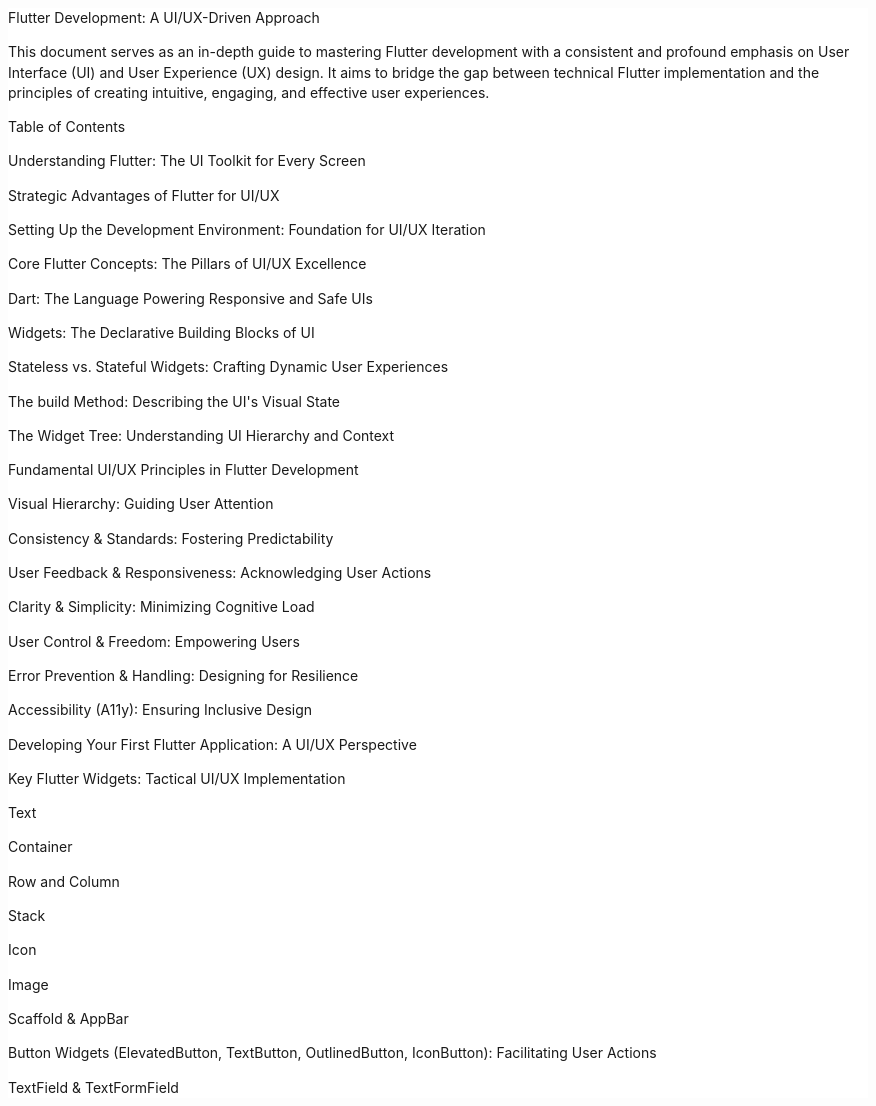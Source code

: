 Flutter Development: A UI/UX-Driven Approach

This document serves as an in-depth guide to mastering Flutter development with a consistent and profound emphasis on User Interface (UI) and User Experience (UX) design. It aims to bridge the gap between technical Flutter implementation and the principles of creating intuitive, engaging, and effective user experiences.

Table of Contents

Understanding Flutter: The UI Toolkit for Every Screen

Strategic Advantages of Flutter for UI/UX

Setting Up the Development Environment: Foundation for UI/UX Iteration

Core Flutter Concepts: The Pillars of UI/UX Excellence

Dart: The Language Powering Responsive and Safe UIs

Widgets: The Declarative Building Blocks of UI

Stateless vs. Stateful Widgets: Crafting Dynamic User Experiences

The build Method: Describing the UI's Visual State

The Widget Tree: Understanding UI Hierarchy and Context

Fundamental UI/UX Principles in Flutter Development

Visual Hierarchy: Guiding User Attention

Consistency & Standards: Fostering Predictability

User Feedback & Responsiveness: Acknowledging User Actions

Clarity & Simplicity: Minimizing Cognitive Load

User Control & Freedom: Empowering Users

Error Prevention & Handling: Designing for Resilience

Accessibility (A11y): Ensuring Inclusive Design

Developing Your First Flutter Application: A UI/UX Perspective

Key Flutter Widgets: Tactical UI/UX Implementation

Text

Container

Row and Column

Stack

Icon

Image

Scaffold & AppBar

Button Widgets (ElevatedButton, TextButton, OutlinedButton, IconButton): Facilitating User Actions

TextField & TextFormField
